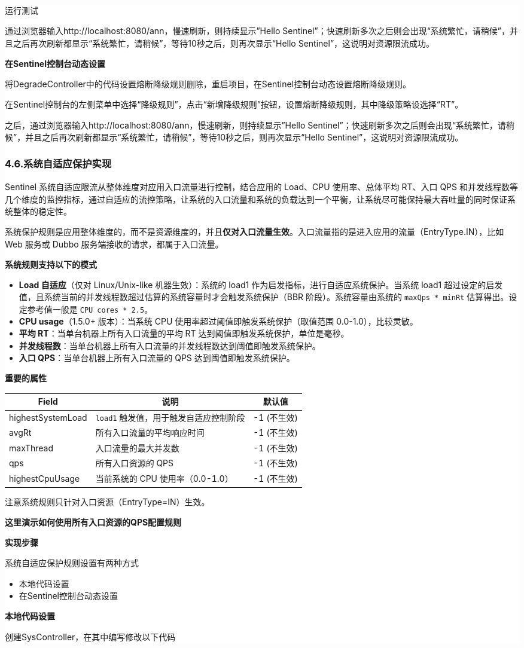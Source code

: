 运行测试

通过浏览器输入http://localhost:8080/ann，慢速刷新，则持续显示”Hello Sentinel”；快速刷新多次之后则会出现“系统繁忙，请稍候”，并且之后再次刷新都显示“系统繁忙，请稍候”，等待10秒之后，则再次显示“Hello Sentinel”，这说明对资源限流成功。

**在Sentinel控制台动态设置**

将DegradeController中的代码设置熔断降级规则删除，重启项目，在Sentinel控制台动态设置熔断降级规则。

在Sentinel控制台的左侧菜单中选择“降级规则”，点击“新增降级规则”按钮，设置熔断降级规则，其中降级策略设选择“RT”。

之后，通过浏览器输入http://localhost:8080/ann，慢速刷新，则持续显示”Hello Sentinel”；快速刷新多次之后则会出现“系统繁忙，请稍候”，并且之后再次刷新都显示“系统繁忙，请稍候”，等待10秒之后，则再次显示“Hello Sentinel”，这说明对资源限流成功。

### 4.6.系统自适应保护实现

Sentinel 系统自适应限流从整体维度对应用入口流量进行控制，结合应用的 Load、CPU 使用率、总体平均 RT、入口 QPS 和并发线程数等几个维度的监控指标，通过自适应的流控策略，让系统的入口流量和系统的负载达到一个平衡，让系统尽可能保持最大吞吐量的同时保证系统整体的稳定性。

系统保护规则是应用整体维度的，而不是资源维度的，并且**仅对入口流量生效**。入口流量指的是进入应用的流量（EntryType.IN），比如 Web 服务或 Dubbo 服务端接收的请求，都属于入口流量。

**系统规则支持以下的模式**

- **Load 自适应**（仅对 Linux/Unix-like 机器生效）：系统的 load1 作为启发指标，进行自适应系统保护。当系统 load1 超过设定的启发值，且系统当前的并发线程数超过估算的系统容量时才会触发系统保护（BBR 阶段）。系统容量由系统的 `maxQps * minRt` 估算得出。设定参考值一般是 `CPU cores * 2.5`。
- **CPU usage**（1.5.0+ 版本）：当系统 CPU 使用率超过阈值即触发系统保护（取值范围 0.0-1.0），比较灵敏。
- **平均 RT**：当单台机器上所有入口流量的平均 RT 达到阈值即触发系统保护，单位是毫秒。
- **并发线程数**：当单台机器上所有入口流量的并发线程数达到阈值即触发系统保护。
- **入口 QPS**：当单台机器上所有入口流量的 QPS 达到阈值即触发系统保护。

**重要的属性**

| Field             | 说明                                   | 默认值      |
| ----------------- | -------------------------------------- | ----------- |
| highestSystemLoad | `load1` 触发值，用于触发自适应控制阶段 | -1 (不生效) |
| avgRt             | 所有入口流量的平均响应时间             | -1 (不生效) |
| maxThread         | 入口流量的最大并发数                   | -1 (不生效) |
| qps               | 所有入口资源的 QPS                     | -1 (不生效) |
| highestCpuUsage   | 当前系统的 CPU 使用率（0.0-1.0）       | -1 (不生效) |

注意系统规则只针对入口资源（EntryType=IN）生效。

**这里演示如何使用所有入口资源的QPS配置规则**

**实现步骤**

系统自适应保护规则设置有两种方式

- 本地代码设置
- 在Sentinel控制台动态设置

**本地代码设置**

创建SysController，在其中编写修改以下代码

